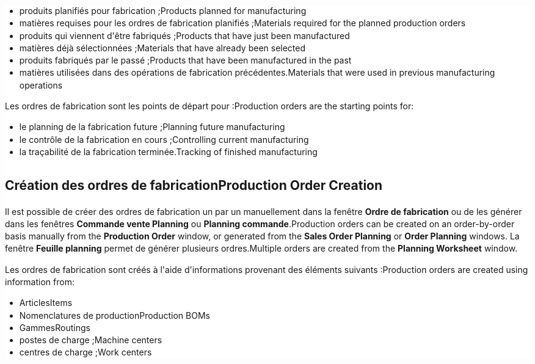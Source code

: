 -   <span data-ttu-id="2fbe5-110">produits planifiés pour fabrication ;</span><span class="sxs-lookup"><span data-stu-id="2fbe5-110">Products planned for manufacturing</span></span>  
-   <span data-ttu-id="2fbe5-111">matières requises pour les ordres de fabrication planifiés ;</span><span class="sxs-lookup"><span data-stu-id="2fbe5-111">Materials required for the planned production orders</span></span>  
-   <span data-ttu-id="2fbe5-112">produits qui viennent d'être fabriqués ;</span><span class="sxs-lookup"><span data-stu-id="2fbe5-112">Products that have just been manufactured</span></span>  
-   <span data-ttu-id="2fbe5-113">matières déjà sélectionnées ;</span><span class="sxs-lookup"><span data-stu-id="2fbe5-113">Materials that have already been selected</span></span>  
-   <span data-ttu-id="2fbe5-114">produits fabriqués par le passé ;</span><span class="sxs-lookup"><span data-stu-id="2fbe5-114">Products that have been manufactured in the past</span></span>  
-   <span data-ttu-id="2fbe5-115">matières utilisées dans des opérations de fabrication précédentes.</span><span class="sxs-lookup"><span data-stu-id="2fbe5-115">Materials that were used in previous manufacturing operations</span></span>  

<span data-ttu-id="2fbe5-116">Les ordres de fabrication sont les points de départ pour :</span><span class="sxs-lookup"><span data-stu-id="2fbe5-116">Production orders are the starting points for:</span></span>  

-   <span data-ttu-id="2fbe5-117">le planning de la fabrication future ;</span><span class="sxs-lookup"><span data-stu-id="2fbe5-117">Planning future manufacturing</span></span>  
-   <span data-ttu-id="2fbe5-118">le contrôle de la fabrication en cours ;</span><span class="sxs-lookup"><span data-stu-id="2fbe5-118">Controlling current manufacturing</span></span>  
-   <span data-ttu-id="2fbe5-119">la traçabilité de la fabrication terminée.</span><span class="sxs-lookup"><span data-stu-id="2fbe5-119">Tracking of finished manufacturing</span></span>  

## <a name="production-order-creation"></a><span data-ttu-id="2fbe5-120">Création des ordres de fabrication</span><span class="sxs-lookup"><span data-stu-id="2fbe5-120">Production Order Creation</span></span>  
<span data-ttu-id="2fbe5-121">Il est possible de créer des ordres de fabrication un par un manuellement dans la fenêtre **Ordre de fabrication** ou de les générer dans les fenêtres **Commande vente Planning** ou **Planning commande**.</span><span class="sxs-lookup"><span data-stu-id="2fbe5-121">Production orders can be created on an order-by-order basis manually from the **Production Order** window, or generated from the **Sales Order Planning** or **Order Planning** windows.</span></span> <span data-ttu-id="2fbe5-122">La fenêtre **Feuille planning** permet de générer plusieurs ordres.</span><span class="sxs-lookup"><span data-stu-id="2fbe5-122">Multiple orders are created from the **Planning Worksheet** window.</span></span>  

<span data-ttu-id="2fbe5-123">Les ordres de fabrication sont créés à l'aide d'informations provenant des éléments suivants :</span><span class="sxs-lookup"><span data-stu-id="2fbe5-123">Production orders are created using information from:</span></span>  

- <span data-ttu-id="2fbe5-124">Articles</span><span class="sxs-lookup"><span data-stu-id="2fbe5-124">Items</span></span>  
- <span data-ttu-id="2fbe5-125">Nomenclatures de production</span><span class="sxs-lookup"><span data-stu-id="2fbe5-125">Production BOMs</span></span>
- <span data-ttu-id="2fbe5-126">Gammes</span><span class="sxs-lookup"><span data-stu-id="2fbe5-126">Routings</span></span>  
- <span data-ttu-id="2fbe5-127">postes de charge ;</span><span class="sxs-lookup"><span data-stu-id="2fbe5-127">Machine centers</span></span>  
- <span data-ttu-id="2fbe5-128">centres de charge ;</span><span class="sxs-lookup"><span data-stu-id="2fbe5-128">Work centers</span></span>  
